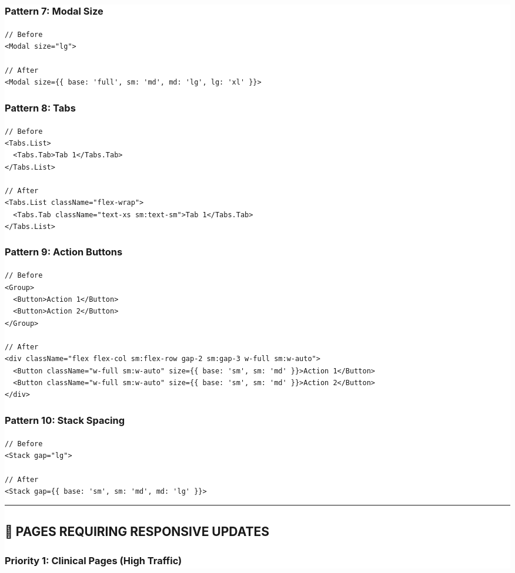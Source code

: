 ### **Pattern 7: Modal Size**
```tsx
// Before
<Modal size="lg">

// After
<Modal size={{ base: 'full', sm: 'md', md: 'lg', lg: 'xl' }}>
```

### **Pattern 8: Tabs**
```tsx
// Before
<Tabs.List>
  <Tabs.Tab>Tab 1</Tabs.Tab>
</Tabs.List>

// After
<Tabs.List className="flex-wrap">
  <Tabs.Tab className="text-xs sm:text-sm">Tab 1</Tabs.Tab>
</Tabs.List>
```

### **Pattern 9: Action Buttons**
```tsx
// Before
<Group>
  <Button>Action 1</Button>
  <Button>Action 2</Button>
</Group>

// After
<div className="flex flex-col sm:flex-row gap-2 sm:gap-3 w-full sm:w-auto">
  <Button className="w-full sm:w-auto" size={{ base: 'sm', sm: 'md' }}>Action 1</Button>
  <Button className="w-full sm:w-auto" size={{ base: 'sm', sm: 'md' }}>Action 2</Button>
</div>
```

### **Pattern 10: Stack Spacing**
```tsx
// Before
<Stack gap="lg">

// After
<Stack gap={{ base: 'sm', sm: 'md', md: 'lg' }}>
```

---

## 🎯 **PAGES REQUIRING RESPONSIVE UPDATES**

### **Priority 1: Clinical Pages** (High Traffic)
